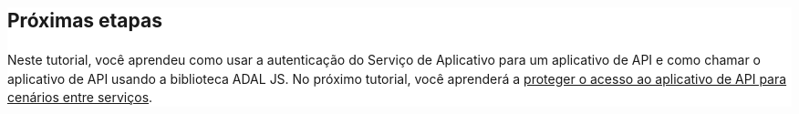 ## <a name="next-steps"></a>Próximas etapas
Neste tutorial, você aprendeu como usar a autenticação do Serviço de Aplicativo para um aplicativo de API e como chamar o aplicativo de API usando a biblioteca ADAL JS. No próximo tutorial, você aprenderá a [proteger o acesso ao aplicativo de API para cenários entre serviços](app-service-api-dotnet-service-principal-auth.md).


